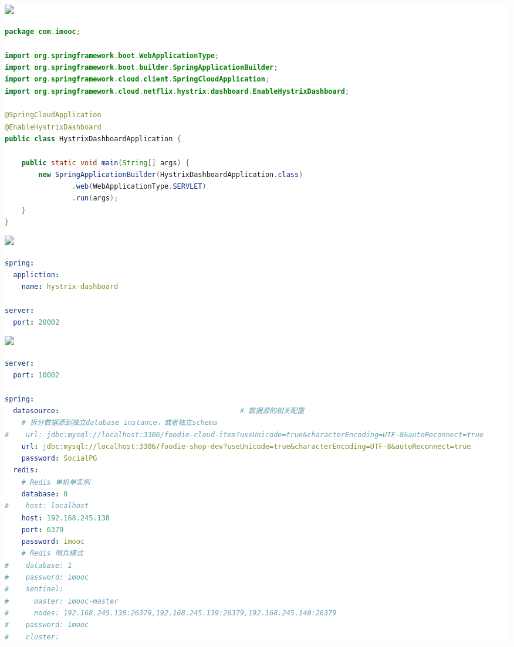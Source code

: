 ![](https://tcs.teambition.net/storage/3121e356cd0ab1cc648c58bdc3ccf87ff519?Signature=eyJhbGciOiJIUzI1NiIsInR5cCI6IkpXVCJ9.eyJBcHBJRCI6IjU5Mzc3MGZmODM5NjMyMDAyZTAzNThmMSIsIl9hcHBJZCI6IjU5Mzc3MGZmODM5NjMyMDAyZTAzNThmMSIsIl9vcmdhbml6YXRpb25JZCI6IiIsImV4cCI6MTYxMjc5NTcyMywiaWF0IjoxNjEyMTkwOTIzLCJyZXNvdXJjZSI6Ii9zdG9yYWdlLzMxMjFlMzU2Y2QwYWIxY2M2NDhjNThiZGMzY2NmODdmZjUxOSJ9.uBVMVI7cz2U3yNczaEEWioHCt5_sR2Qw6LHNgIe2xCQ&download=image.png "")

```java
package com.imooc;

import org.springframework.boot.WebApplicationType;
import org.springframework.boot.builder.SpringApplicationBuilder;
import org.springframework.cloud.client.SpringCloudApplication;
import org.springframework.cloud.netflix.hystrix.dashboard.EnableHystrixDashboard;

@SpringCloudApplication
@EnableHystrixDashboard
public class HystrixDashboardApplication {

    public static void main(String[] args) {
        new SpringApplicationBuilder(HystrixDashboardApplication.class)
                .web(WebApplicationType.SERVLET)
                .run(args);
    }
}

```

![](https://tcs.teambition.net/storage/31219b32bbd98c210785b33432678c0a374a?Signature=eyJhbGciOiJIUzI1NiIsInR5cCI6IkpXVCJ9.eyJBcHBJRCI6IjU5Mzc3MGZmODM5NjMyMDAyZTAzNThmMSIsIl9hcHBJZCI6IjU5Mzc3MGZmODM5NjMyMDAyZTAzNThmMSIsIl9vcmdhbml6YXRpb25JZCI6IiIsImV4cCI6MTYxMjc5NTcyMywiaWF0IjoxNjEyMTkwOTIzLCJyZXNvdXJjZSI6Ii9zdG9yYWdlLzMxMjE5YjMyYmJkOThjMjEwNzg1YjMzNDMyNjc4YzBhMzc0YSJ9.hfLaiY3Kis_4vexDRJX5opD8-2uiZDrmRlkaHXjcY1M&download=image.png "")

```yaml
spring:
  appliction:
    name: hystrix-dashboard

server:
  port: 20002
```



![](https://tcs.teambition.net/storage/3121c1e14f5c58aa8088520b9a76b39806b7?Signature=eyJhbGciOiJIUzI1NiIsInR5cCI6IkpXVCJ9.eyJBcHBJRCI6IjU5Mzc3MGZmODM5NjMyMDAyZTAzNThmMSIsIl9hcHBJZCI6IjU5Mzc3MGZmODM5NjMyMDAyZTAzNThmMSIsIl9vcmdhbml6YXRpb25JZCI6IiIsImV4cCI6MTYxMjc5NTcyMywiaWF0IjoxNjEyMTkwOTIzLCJyZXNvdXJjZSI6Ii9zdG9yYWdlLzMxMjFjMWUxNGY1YzU4YWE4MDg4NTIwYjlhNzZiMzk4MDZiNyJ9.PMrkdH13Pj7f0G6QWoeWElGaYM5QFL4Nh_OW7qXaCVk&download=image.png "")

```yaml
server:
  port: 10002

spring:
  datasource:                                           # 数据源的相关配置
    # 拆分数据源到独立database instance，或者独立schema
#    url: jdbc:mysql://localhost:3306/foodie-cloud-item?useUnicode=true&characterEncoding=UTF-8&autoReconnect=true
    url: jdbc:mysql://localhost:3306/foodie-shop-dev?useUnicode=true&characterEncoding=UTF-8&autoReconnect=true
    password: SocialPG
  redis:
    # Redis 单机单实例
    database: 0
#    host: localhost
    host: 192.168.245.138
    port: 6379
    password: imooc
    # Redis 哨兵模式
#    database: 1
#    password: imooc
#    sentinel:
#      master: imooc-master
#      nodes: 192.168.245.138:26379,192.168.245.139:26379,192.168.245.140:26379
#    password: imooc
#    cluster:
```